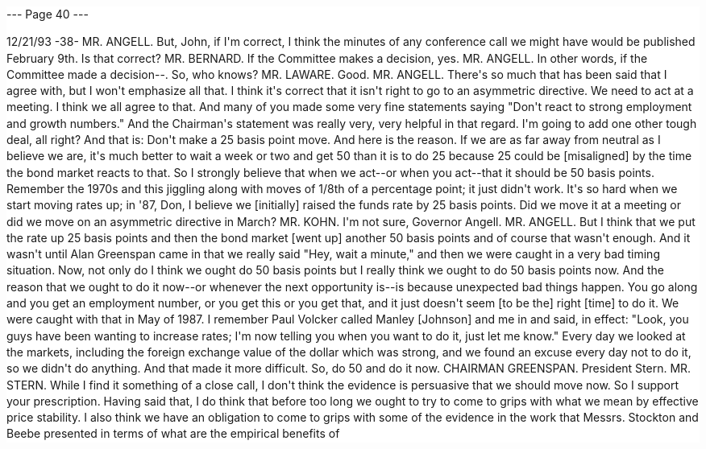 --- Page 40 ---

12/21/93 -38-
MR. ANGELL. But, John, if I'm correct, I think the minutes
of any conference call we might have would be published February 9th.
Is that correct?
MR. BERNARD. If the Committee makes a decision, yes.
MR. ANGELL. In other words, if the Committee made a
decision--. So, who knows?
MR. LAWARE. Good.
MR. ANGELL. There's so much that has been said that I agree
with, but I won't emphasize all that. I think it's correct that it
isn't right to go to an asymmetric directive. We need to act at a
meeting. I think we all agree to that. And many of you made some
very fine statements saying "Don't react to strong employment and
growth numbers." And the Chairman's statement was really very, very
helpful in that regard. I'm going to add one other tough deal, all
right? And that is: Don't make a 25 basis point move. And here is
the reason. If we are as far away from neutral as I believe we are,
it's much better to wait a week or two and get 50 than it is to do 25
because 25 could be [misaligned] by the time the bond market reacts to
that. So I strongly believe that when we act--or when you act--that
it should be 50 basis points. Remember the 1970s and this jiggling
along with moves of 1/8th of a percentage point; it just didn't work.
It's so hard when we start moving rates up; in '87, Don, I believe we
[initially] raised the funds rate by 25 basis points. Did we move it
at a meeting or did we move on an asymmetric directive in March?
MR. KOHN. I'm not sure, Governor Angell.
MR. ANGELL. But I think that we put the rate up 25 basis
points and then the bond market [went up] another 50 basis points and
of course that wasn't enough. And it wasn't until Alan Greenspan came
in that we really said "Hey, wait a minute," and then we were caught
in a very bad timing situation. Now, not only do I think we ought do
50 basis points but I really think we ought to do 50 basis points now.
And the reason that we ought to do it now--or whenever the next
opportunity is--is because unexpected bad things happen. You go along
and you get an employment number, or you get this or you get that, and
it just doesn't seem [to be the] right [time] to do it. We were
caught with that in May of 1987. I remember Paul Volcker called
Manley [Johnson] and me in and said, in effect: "Look, you guys have
been wanting to increase rates; I'm now telling you when you want to
do it, just let me know." Every day we looked at the markets,
including the foreign exchange value of the dollar which was strong,
and we found an excuse every day not to do it, so we didn't do
anything. And that made it more difficult. So, do 50 and do it now.
CHAIRMAN GREENSPAN. President Stern.
MR. STERN. While I find it something of a close call, I
don't think the evidence is persuasive that we should move now. So I
support your prescription. Having said that, I do think that before
too long we ought to try to come to grips with what we mean by
effective price stability. I also think we have an obligation to come
to grips with some of the evidence in the work that Messrs. Stockton
and Beebe presented in terms of what are the empirical benefits of
